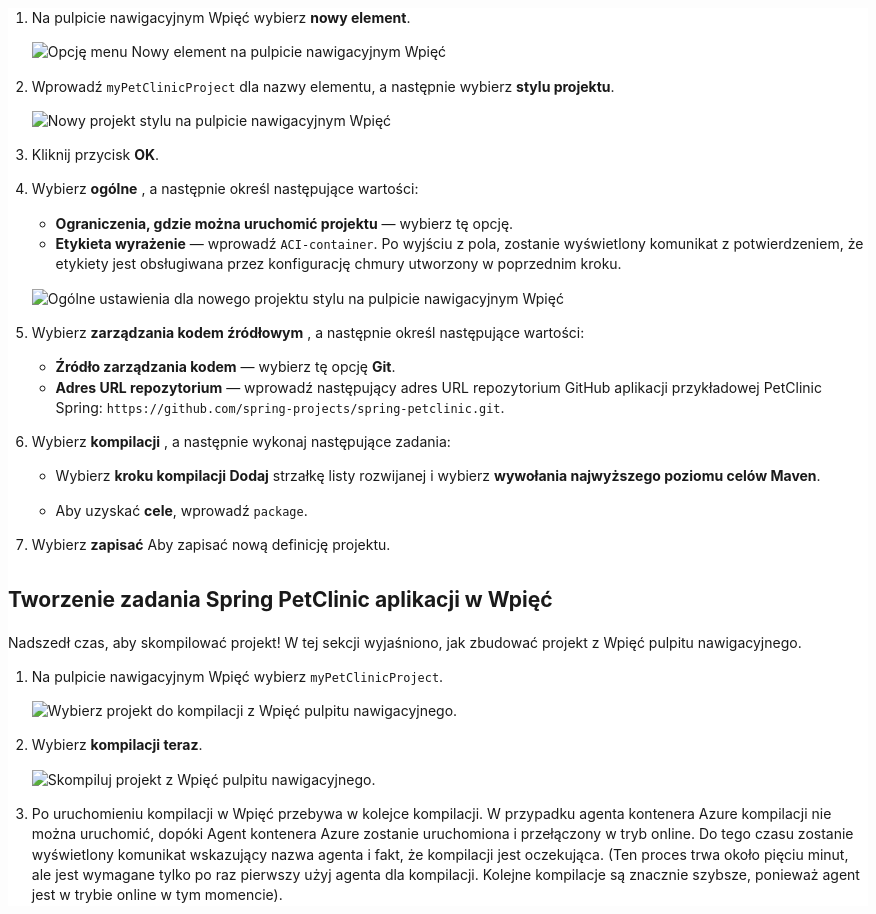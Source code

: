 1. Na pulpicie nawigacyjnym Wpięć wybierz **nowy element**.

    ![Opcję menu Nowy element na pulpicie nawigacyjnym Wpięć](./media/azure-container-agents-plugin-run-container-as-an-agent/jenkins-dashboard-new-item.png)

1. Wprowadź `myPetClinicProject` dla nazwy elementu, a następnie wybierz **stylu projektu**.

    ![Nowy projekt stylu na pulpicie nawigacyjnym Wpięć](./media/azure-container-agents-plugin-run-container-as-an-agent/jenkins-dashboard-new-freestyle-project.png)

1. Kliknij przycisk **OK**.

1. Wybierz **ogólne** , a następnie określ następujące wartości:

    - **Ograniczenia, gdzie można uruchomić projektu** — wybierz tę opcję.
    - **Etykieta wyrażenie** — wprowadź `ACI-container`. Po wyjściu z pola, zostanie wyświetlony komunikat z potwierdzeniem, że etykiety jest obsługiwana przez konfigurację chmury utworzony w poprzednim kroku.

    ![Ogólne ustawienia dla nowego projektu stylu na pulpicie nawigacyjnym Wpięć](./media/azure-container-agents-plugin-run-container-as-an-agent/jenkins-dashboard-new-freestyle-project-general.png)

1. Wybierz **zarządzania kodem źródłowym** , a następnie określ następujące wartości:

    - **Źródło zarządzania kodem** — wybierz tę opcję **Git**.
    - **Adres URL repozytorium** — wprowadź następujący adres URL repozytorium GitHub aplikacji przykładowej PetClinic Spring: `https://github.com/spring-projects/spring-petclinic.git`.

1. Wybierz **kompilacji** , a następnie wykonaj następujące zadania:

    - Wybierz **kroku kompilacji Dodaj** strzałkę listy rozwijanej i wybierz **wywołania najwyższego poziomu celów Maven**.

    - Aby uzyskać **cele**, wprowadź `package`.

1. Wybierz **zapisać** Aby zapisać nową definicję projektu.

## <a name="build-the-spring-petclinic-application-job-in-jenkins"></a>Tworzenie zadania Spring PetClinic aplikacji w Wpięć

Nadszedł czas, aby skompilować projekt! W tej sekcji wyjaśniono, jak zbudować projekt z Wpięć pulpitu nawigacyjnego.

1. Na pulpicie nawigacyjnym Wpięć wybierz `myPetClinicProject`.

    ![Wybierz projekt do kompilacji z Wpięć pulpitu nawigacyjnego.](./media/azure-container-agents-plugin-run-container-as-an-agent/select-project-to-build.png)

1. Wybierz **kompilacji teraz**. 

    ![Skompiluj projekt z Wpięć pulpitu nawigacyjnego.](./media/azure-container-agents-plugin-run-container-as-an-agent/build-project.png)

1. Po uruchomieniu kompilacji w Wpięć przebywa w kolejce kompilacji. W przypadku agenta kontenera Azure kompilacji nie można uruchomić, dopóki Agent kontenera Azure zostanie uruchomiona i przełączony w tryb online. Do tego czasu zostanie wyświetlony komunikat wskazujący nazwa agenta i fakt, że kompilacji jest oczekująca. (Ten proces trwa około pięciu minut, ale jest wymagane tylko po raz pierwszy użyj agenta dla kompilacji. Kolejne kompilacje są znacznie szybsze, ponieważ agent jest w trybie online w tym momencie).
